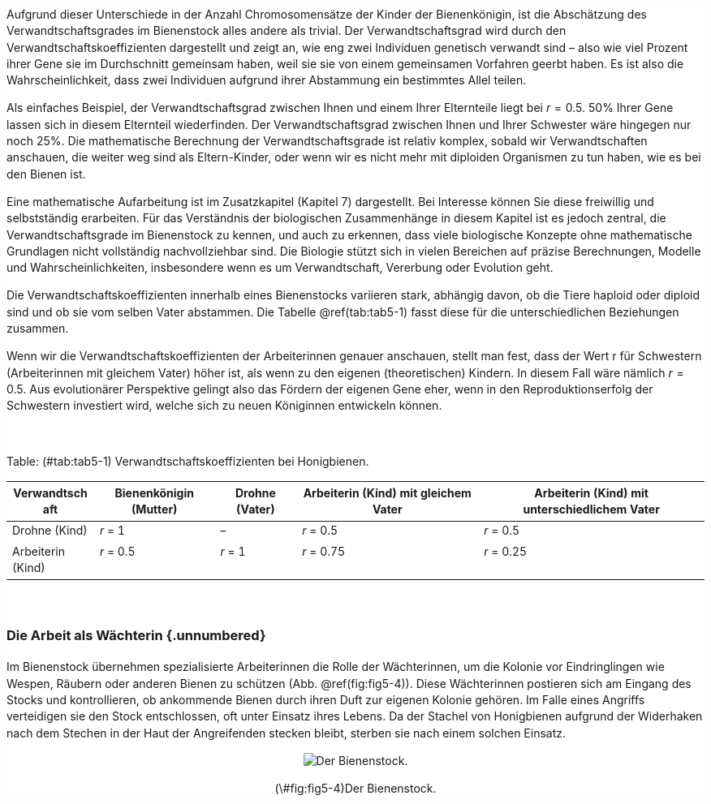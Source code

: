 Aufgrund dieser Unterschiede in der Anzahl Chromosomensätze der Kinder der Bienenkönigin, ist die Abschätzung des Verwandtschaftsgrades im Bienenstock alles andere als trivial. Der Verwandtschaftsgrad wird durch den Verwandtschaftskoeffizienten dargestellt und zeigt an, wie eng zwei Individuen genetisch verwandt sind – also wie viel Prozent ihrer Gene sie im Durchschnitt gemeinsam haben, weil sie sie von einem gemeinsamen Vorfahren geerbt haben. Es ist also die Wahrscheinlichkeit, dass zwei Individuen aufgrund ihrer Abstammung ein bestimmtes Allel teilen. 

Als einfaches Beispiel, der Verwandtschaftsgrad zwischen Ihnen und einem Ihrer Elternteile liegt bei $r = 0.5$. 50% Ihrer Gene lassen sich in diesem Elternteil wiederfinden. Der Verwandtschaftsgrad zwischen Ihnen und Ihrer Schwester wäre hingegen nur noch 25%. Die mathematische Berechnung der Verwandtschaftsgrade ist relativ komplex, sobald wir Verwandtschaften anschauen, die weiter weg sind als Eltern-Kinder, oder wenn wir es nicht mehr mit diploiden Organismen zu tun haben, wie es bei den Bienen ist. 

Eine mathematische Aufarbeitung ist im Zusatzkapitel (Kapitel 7) dargestellt. Bei Interesse können Sie diese freiwillig und selbstständig erarbeiten. Für das Verständnis der biologischen Zusammenhänge in diesem Kapitel ist es jedoch zentral, die Verwandtschaftsgrade im Bienenstock zu kennen, und auch zu erkennen, dass viele biologische Konzepte ohne mathematische Grundlagen nicht vollständig nachvollziehbar sind. Die Biologie stützt sich in vielen Bereichen auf präzise Berechnungen, Modelle und Wahrscheinlichkeiten, insbesondere wenn es um Verwandtschaft, Vererbung oder Evolution geht.

Die Verwandtschaftskoeffizienten innerhalb eines Bienenstocks variieren stark, abhängig davon, ob die Tiere haploid oder diploid sind und ob sie vom selben Vater abstammen. Die Tabelle \@ref(tab:tab5-1) fasst diese für die unterschiedlichen Beziehungen zusammen.

Wenn wir die Verwandtschaftskoeffizienten der Arbeiterinnen genauer anschauen, stellt man fest, dass der Wert r für Schwestern (Arbeiterinnen mit gleichem Vater) höher ist, als wenn zu den eigenen (theoretischen) Kindern. In diesem Fall wäre nämlich $r = 0.5$. Aus evolutionärer Perspektive gelingt also das Fördern der eigenen Gene eher, wenn in den Reproduktionserfolg der Schwestern investiert wird, welche sich zu neuen Königinnen entwickeln können.

<br>

Table: (\#tab:tab5-1) Verwandtschaftskoeffizienten bei Honigbienen.

| Verwandtschaft          | Bienenkönigin (Mutter) | Drohne (Vater) | Arbeiterin (Kind) mit gleichem Vater | Arbeiterin (Kind) mit unterschiedlichem Vater |
|-------------------------|------------------------|----------------|--------------------------------------|------------------------------------------------|
| Drohne (Kind)           | *r* = 1                | –              | *r* = 0.5                            | *r* = 0.5                                      |
| Arbeiterin (Kind)       | *r* = 0.5              | *r* = 1        | *r* = 0.75                           | *r* = 0.25                                     |

<br>

### Die Arbeit als Wächterin {.unnumbered}

Im Bienenstock übernehmen spezialisierte Arbeiterinnen die Rolle der Wächterinnen, um die Kolonie vor Eindringlingen wie Wespen, Räubern oder anderen Bienen zu schützen (Abb. \@ref(fig:fig5-4)). Diese Wächterinnen postieren sich am Eingang des Stocks und kontrollieren, ob ankommende Bienen durch ihren Duft zur eigenen Kolonie gehören. Im Falle eines Angriffs verteidigen sie den Stock entschlossen, oft unter Einsatz ihres Lebens. Da der Stachel von Honigbienen aufgrund der Widerhaken nach dem Stechen in der Haut der Angreifenden stecken bleibt, sterben sie nach einem solchen Einsatz.

<div class="figure" style="text-align: center">
<img src="figures/fig5-4.png" alt="Der Bienenstock. " width="80%" />
<p class="caption">(\#fig:fig5-4)Der Bienenstock. </p>
</div>
